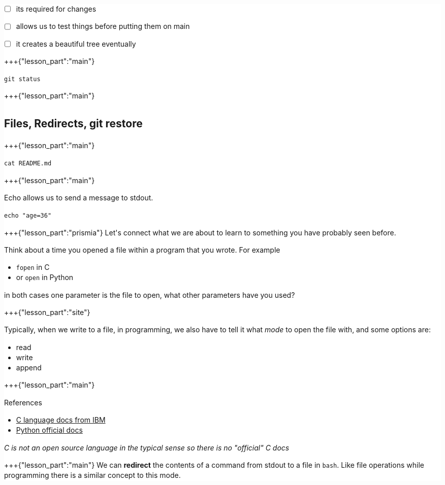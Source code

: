 - [ ] its required for changes
- [ ] allows us to test things before putting them on main
- [ ] it creates a beautiful tree eventually


+++{"lesson_part":"main"}
```
git status
```


+++{"lesson_part":"main"}
## Files, Redirects, git restore


+++{"lesson_part":"main"}

```
cat README.md 
```



+++{"lesson_part":"main"}

Echo allows us to send a message to stdout.

```
echo "age=36"
```


+++{"lesson_part":"prismia"}
Let's connect what we are about to learn to something you have probably seen before. 

Think about a time you opened a file within a program that you wrote. For example
- `fopen` in C
- or `open` in Python

in both cases one parameter is the file to open, what other parameters have you used?


+++{"lesson_part":"site"}

Typically, when we write to a file, in programming,  we also have to tell it what *mode* to open the file with, and some options are: 
- read
- write
- append


+++{"lesson_part":"main"}

References

- [C language docs from IBM](https://www.ibm.com/docs/en/zos/2.2.0?topic=functions-fopen-open-file)
- [Python official docs](https://docs.python.org/3/library/functions.html#open)


*C is not an open source language in the typical sense so there is no "official" C docs*


+++{"lesson_part":"main"}
We can **redirect** the contents of a command from stdout to a file in `bash`. Like file operations while programming there is a similar concept to this mode. 
